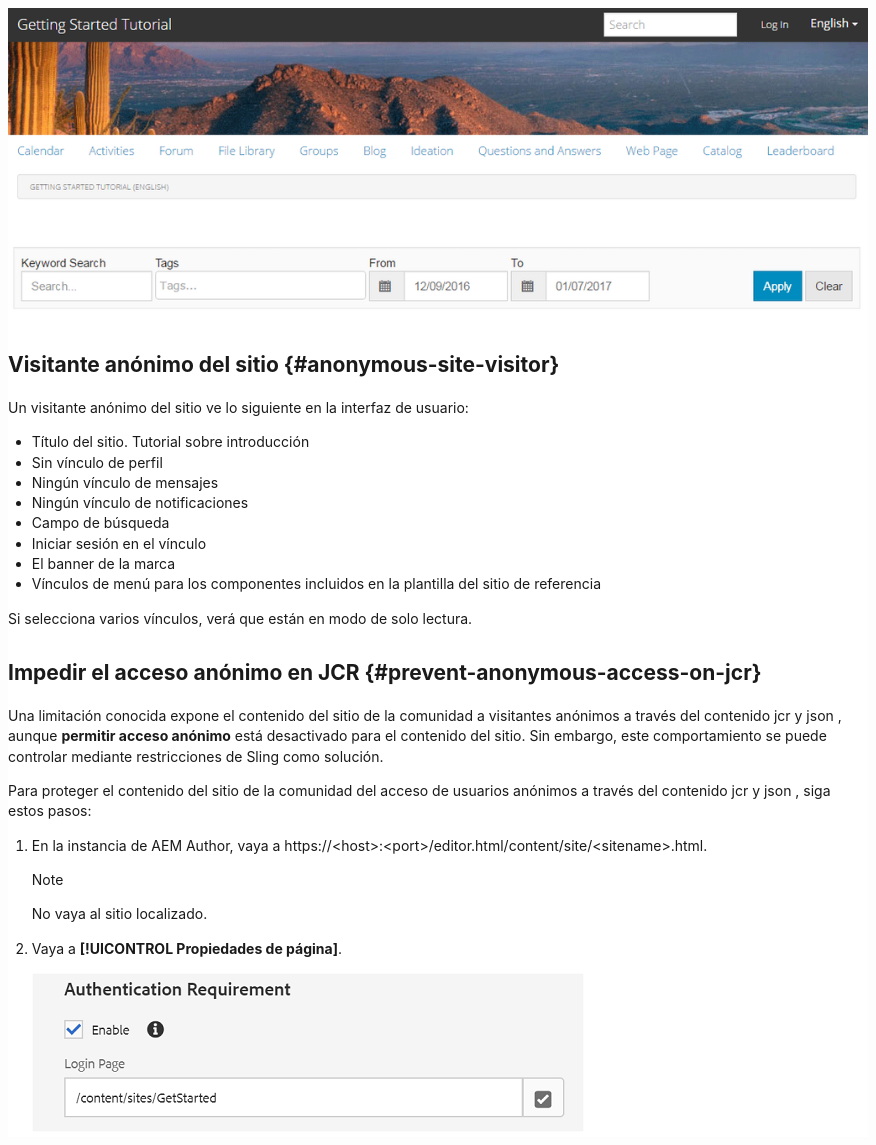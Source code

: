 ![chlimage_1-311](assets/chlimage_1-311.png)

## Visitante anónimo del sitio {#anonymous-site-visitor}

Un visitante anónimo del sitio ve lo siguiente en la interfaz de usuario:

* Título del sitio. Tutorial sobre introducción
* Sin vínculo de perfil
* Ningún vínculo de mensajes
* Ningún vínculo de notificaciones
* Campo de búsqueda
* Iniciar sesión en el vínculo
* El banner de la marca
* Vínculos de menú para los componentes incluidos en la plantilla del sitio de referencia

Si selecciona varios vínculos, verá que están en modo de solo lectura.

## Impedir el acceso anónimo en JCR {#prevent-anonymous-access-on-jcr}

Una limitación conocida expone el contenido del sitio de la comunidad a visitantes anónimos a través del contenido jcr y json , aunque **permitir acceso anónimo** está desactivado para el contenido del sitio. Sin embargo, este comportamiento se puede controlar mediante restricciones de Sling como solución.

Para proteger el contenido del sitio de la comunidad del acceso de usuarios anónimos a través del contenido jcr y json , siga estos pasos:

1. En la instancia de AEM Author, vaya a https://&lt;host>:&lt;port>/editor.html/content/site/&lt;sitename>.html.

   >[!NOTE]
   >
   >No vaya al sitio localizado.

1. Vaya a **[!UICONTROL Propiedades de página]**.

   ![autenticación de sitios](assets/site-authentication.png)
